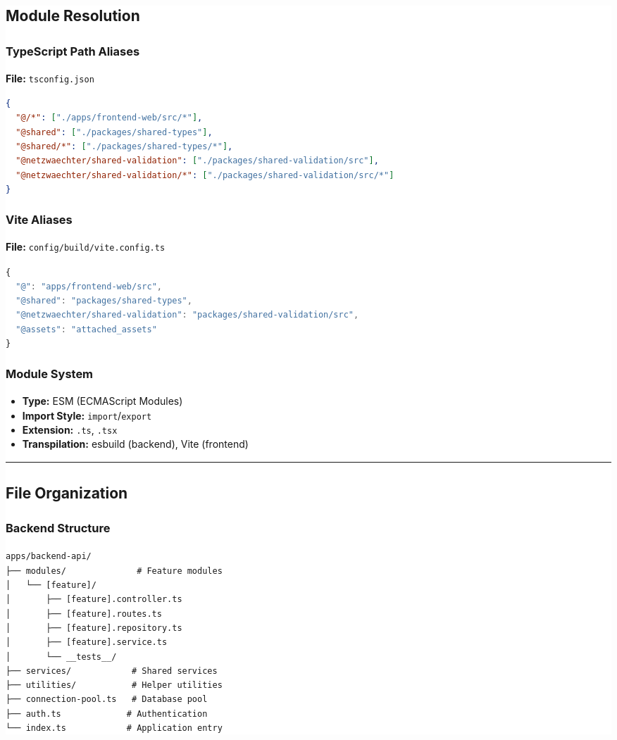 ## Module Resolution

### TypeScript Path Aliases

**File:** `tsconfig.json`

```json
{
  "@/*": ["./apps/frontend-web/src/*"],
  "@shared": ["./packages/shared-types"],
  "@shared/*": ["./packages/shared-types/*"],
  "@netzwaechter/shared-validation": ["./packages/shared-validation/src"],
  "@netzwaechter/shared-validation/*": ["./packages/shared-validation/src/*"]
}
```

### Vite Aliases

**File:** `config/build/vite.config.ts`

```javascript
{
  "@": "apps/frontend-web/src",
  "@shared": "packages/shared-types",
  "@netzwaechter/shared-validation": "packages/shared-validation/src",
  "@assets": "attached_assets"
}
```

### Module System
- **Type:** ESM (ECMAScript Modules)
- **Import Style:** `import`/`export`
- **Extension:** `.ts`, `.tsx`
- **Transpilation:** esbuild (backend), Vite (frontend)

---

## File Organization

### Backend Structure
```
apps/backend-api/
├── modules/              # Feature modules
│   └── [feature]/
│       ├── [feature].controller.ts
│       ├── [feature].routes.ts
│       ├── [feature].repository.ts
│       ├── [feature].service.ts
│       └── __tests__/
├── services/            # Shared services
├── utilities/           # Helper utilities
├── connection-pool.ts   # Database pool
├── auth.ts             # Authentication
└── index.ts            # Application entry
```
